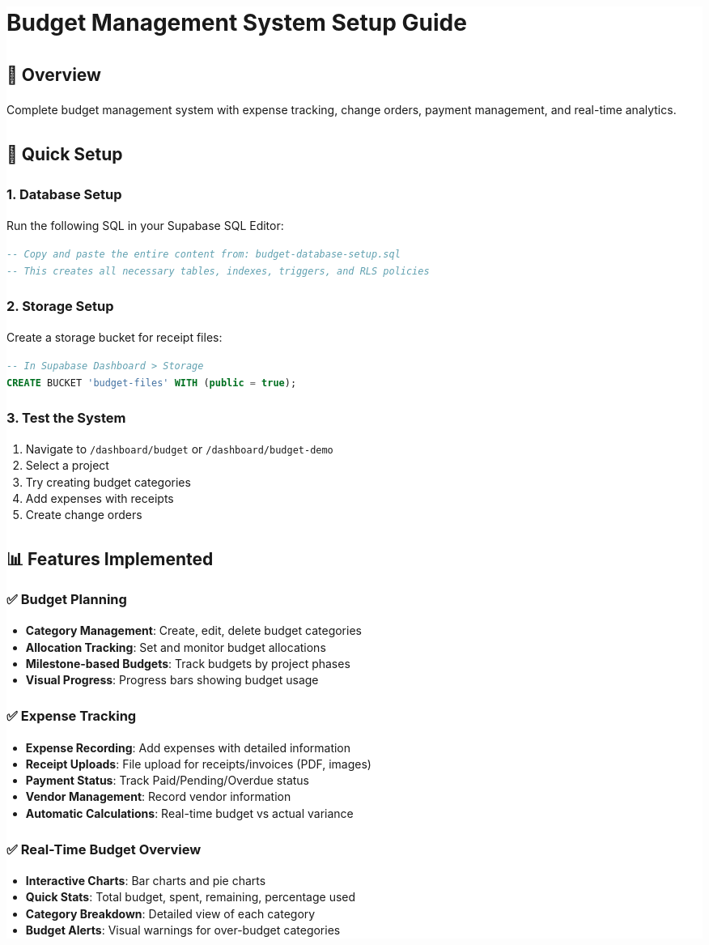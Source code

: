 # Budget Management System Setup Guide

## 🎯 Overview
Complete budget management system with expense tracking, change orders, payment management, and real-time analytics.

## 🚀 Quick Setup

### 1. Database Setup
Run the following SQL in your Supabase SQL Editor:

```sql
-- Copy and paste the entire content from: budget-database-setup.sql
-- This creates all necessary tables, indexes, triggers, and RLS policies
```

### 2. Storage Setup
Create a storage bucket for receipt files:

```sql
-- In Supabase Dashboard > Storage
CREATE BUCKET 'budget-files' WITH (public = true);
```

### 3. Test the System
1. Navigate to `/dashboard/budget` or `/dashboard/budget-demo`
2. Select a project
3. Try creating budget categories
4. Add expenses with receipts
5. Create change orders

## 📊 Features Implemented

### ✅ Budget Planning
- **Category Management**: Create, edit, delete budget categories
- **Allocation Tracking**: Set and monitor budget allocations
- **Milestone-based Budgets**: Track budgets by project phases
- **Visual Progress**: Progress bars showing budget usage

### ✅ Expense Tracking
- **Expense Recording**: Add expenses with detailed information
- **Receipt Uploads**: File upload for receipts/invoices (PDF, images)
- **Payment Status**: Track Paid/Pending/Overdue status
- **Vendor Management**: Record vendor information
- **Automatic Calculations**: Real-time budget vs actual variance

### ✅ Real-Time Budget Overview
- **Interactive Charts**: Bar charts and pie charts
- **Quick Stats**: Total budget, spent, remaining, percentage used
- **Category Breakdown**: Detailed view of each category
- **Budget Alerts**: Visual warnings for over-budget categories
